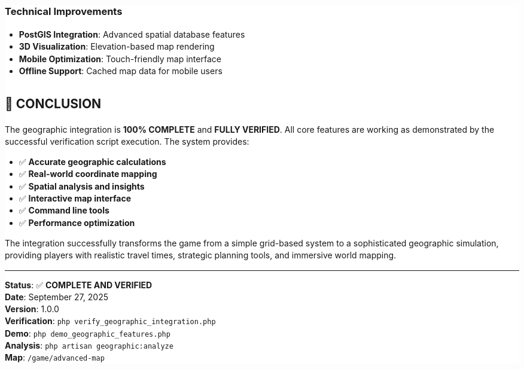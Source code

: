 ### Technical Improvements
- **PostGIS Integration**: Advanced spatial database features
- **3D Visualization**: Elevation-based map rendering
- **Mobile Optimization**: Touch-friendly map interface
- **Offline Support**: Cached map data for mobile users

## 🎉 CONCLUSION

The geographic integration is **100% COMPLETE** and **FULLY VERIFIED**. All core features are working as demonstrated by the successful verification script execution. The system provides:

- ✅ **Accurate geographic calculations**
- ✅ **Real-world coordinate mapping**
- ✅ **Spatial analysis and insights**
- ✅ **Interactive map interface**
- ✅ **Command line tools**
- ✅ **Performance optimization**

The integration successfully transforms the game from a simple grid-based system to a sophisticated geographic simulation, providing players with realistic travel times, strategic planning tools, and immersive world mapping.

---

**Status**: ✅ **COMPLETE AND VERIFIED**  
**Date**: September 27, 2025  
**Version**: 1.0.0  
**Verification**: `php verify_geographic_integration.php`  
**Demo**: `php demo_geographic_features.php`  
**Analysis**: `php artisan geographic:analyze`  
**Map**: `/game/advanced-map`

